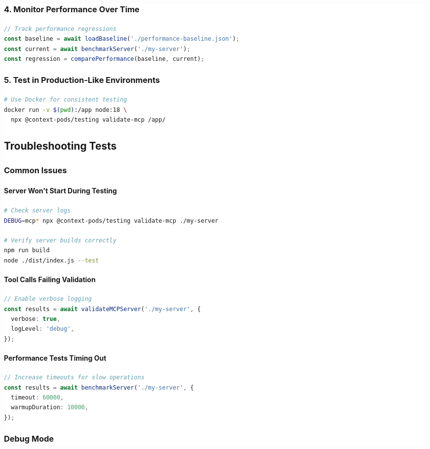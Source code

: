 ### 4. Monitor Performance Over Time

```typescript
// Track performance regressions
const baseline = await loadBaseline('./performance-baseline.json');
const current = await benchmarkServer('./my-server');
const regression = comparePerformance(baseline, current);
```

### 5. Test in Production-Like Environments

```bash
# Use Docker for consistent testing
docker run -v $(pwd):/app node:18 \
  npx @context-pods/testing validate-mcp /app/
```

## Troubleshooting Tests

### Common Issues

#### Server Won't Start During Testing

```bash
# Check server logs
DEBUG=mcp* npx @context-pods/testing validate-mcp ./my-server

# Verify server builds correctly
npm run build
node ./dist/index.js --test
```

#### Tool Calls Failing Validation

```typescript
// Enable verbose logging
const results = await validateMCPServer('./my-server', {
  verbose: true,
  logLevel: 'debug',
});
```

#### Performance Tests Timing Out

```typescript
// Increase timeouts for slow operations
const results = await benchmarkServer('./my-server', {
  timeout: 60000,
  warmupDuration: 10000,
});
```

### Debug Mode
